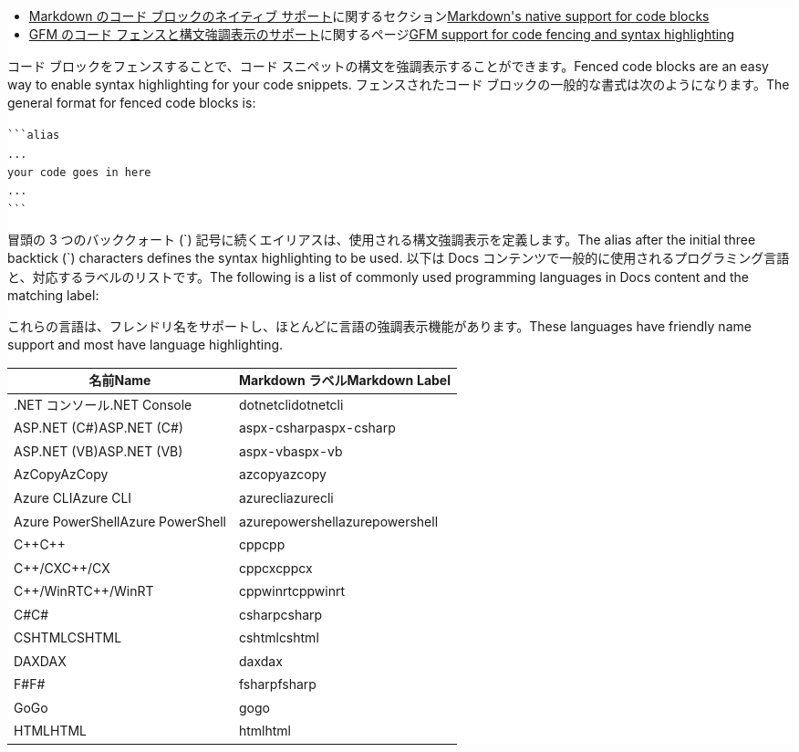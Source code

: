 - <span data-ttu-id="d0dd8-185">[Markdown のコード ブロックのネイティブ サポート](https://daringfireball.net/projects/markdown/syntax#precode)に関するセクション</span><span class="sxs-lookup"><span data-stu-id="d0dd8-185">[Markdown's native support for code blocks](https://daringfireball.net/projects/markdown/syntax#precode)</span></span>
- <span data-ttu-id="d0dd8-186">[GFM のコード フェンスと構文強調表示のサポート](https://help.github.com/articles/creating-and-highlighting-code-blocks/)に関するページ</span><span class="sxs-lookup"><span data-stu-id="d0dd8-186">[GFM support for code fencing and syntax highlighting](https://help.github.com/articles/creating-and-highlighting-code-blocks/)</span></span>

<span data-ttu-id="d0dd8-187">コード ブロックをフェンスすることで、コード スニペットの構文を強調表示することができます。</span><span class="sxs-lookup"><span data-stu-id="d0dd8-187">Fenced code blocks are an easy way to enable syntax highlighting for your code snippets.</span></span> <span data-ttu-id="d0dd8-188">フェンスされたコード ブロックの一般的な書式は次のようになります。</span><span class="sxs-lookup"><span data-stu-id="d0dd8-188">The general format for fenced code blocks is:</span></span>

    ```alias
    ...
    your code goes in here
    ...
    ```

<span data-ttu-id="d0dd8-189">冒頭の 3 つのバッククォート (\`) 記号に続くエイリアスは、使用される構文強調表示を定義します。</span><span class="sxs-lookup"><span data-stu-id="d0dd8-189">The alias after the initial three backtick (\`) characters defines the syntax highlighting to be used.</span></span> <span data-ttu-id="d0dd8-190">以下は Docs コンテンツで一般的に使用されるプログラミング言語と、対応するラベルのリストです。</span><span class="sxs-lookup"><span data-stu-id="d0dd8-190">The following is a list of commonly used programming languages in Docs content and the matching label:</span></span>

<span data-ttu-id="d0dd8-191">これらの言語は、フレンドリ名をサポートし、ほとんどに言語の強調表示機能があります。</span><span class="sxs-lookup"><span data-stu-id="d0dd8-191">These languages have friendly name support and most have language highlighting.</span></span>

|<span data-ttu-id="d0dd8-192">名前</span><span class="sxs-lookup"><span data-stu-id="d0dd8-192">Name</span></span>|<span data-ttu-id="d0dd8-193">Markdown ラベル</span><span class="sxs-lookup"><span data-stu-id="d0dd8-193">Markdown Label</span></span>|
|-----|-------|
|<span data-ttu-id="d0dd8-194">.NET コンソール</span><span class="sxs-lookup"><span data-stu-id="d0dd8-194">.NET Console</span></span>|<span data-ttu-id="d0dd8-195">dotnetcli</span><span class="sxs-lookup"><span data-stu-id="d0dd8-195">dotnetcli</span></span>|
|<span data-ttu-id="d0dd8-196">ASP.NET (C#)</span><span class="sxs-lookup"><span data-stu-id="d0dd8-196">ASP.NET (C#)</span></span>|<span data-ttu-id="d0dd8-197">aspx-csharp</span><span class="sxs-lookup"><span data-stu-id="d0dd8-197">aspx-csharp</span></span>|
|<span data-ttu-id="d0dd8-198">ASP.NET (VB)</span><span class="sxs-lookup"><span data-stu-id="d0dd8-198">ASP.NET (VB)</span></span>|<span data-ttu-id="d0dd8-199">aspx-vb</span><span class="sxs-lookup"><span data-stu-id="d0dd8-199">aspx-vb</span></span>|
|<span data-ttu-id="d0dd8-200">AzCopy</span><span class="sxs-lookup"><span data-stu-id="d0dd8-200">AzCopy</span></span>|<span data-ttu-id="d0dd8-201">azcopy</span><span class="sxs-lookup"><span data-stu-id="d0dd8-201">azcopy</span></span>|
|<span data-ttu-id="d0dd8-202">Azure CLI</span><span class="sxs-lookup"><span data-stu-id="d0dd8-202">Azure CLI</span></span>|<span data-ttu-id="d0dd8-203">azurecli</span><span class="sxs-lookup"><span data-stu-id="d0dd8-203">azurecli</span></span>|
|<span data-ttu-id="d0dd8-204">Azure PowerShell</span><span class="sxs-lookup"><span data-stu-id="d0dd8-204">Azure PowerShell</span></span>|<span data-ttu-id="d0dd8-205">azurepowershell</span><span class="sxs-lookup"><span data-stu-id="d0dd8-205">azurepowershell</span></span>|
|<span data-ttu-id="d0dd8-206">C++</span><span class="sxs-lookup"><span data-stu-id="d0dd8-206">C++</span></span>|<span data-ttu-id="d0dd8-207">cpp</span><span class="sxs-lookup"><span data-stu-id="d0dd8-207">cpp</span></span>|
|<span data-ttu-id="d0dd8-208">C++/CX</span><span class="sxs-lookup"><span data-stu-id="d0dd8-208">C++/CX</span></span>|<span data-ttu-id="d0dd8-209">cppcx</span><span class="sxs-lookup"><span data-stu-id="d0dd8-209">cppcx</span></span>|
|<span data-ttu-id="d0dd8-210">C++/WinRT</span><span class="sxs-lookup"><span data-stu-id="d0dd8-210">C++/WinRT</span></span>|<span data-ttu-id="d0dd8-211">cppwinrt</span><span class="sxs-lookup"><span data-stu-id="d0dd8-211">cppwinrt</span></span>|
|<span data-ttu-id="d0dd8-212">C#</span><span class="sxs-lookup"><span data-stu-id="d0dd8-212">C#</span></span>|<span data-ttu-id="d0dd8-213">csharp</span><span class="sxs-lookup"><span data-stu-id="d0dd8-213">csharp</span></span>|
|<span data-ttu-id="d0dd8-214">CSHTML</span><span class="sxs-lookup"><span data-stu-id="d0dd8-214">CSHTML</span></span>|<span data-ttu-id="d0dd8-215">cshtml</span><span class="sxs-lookup"><span data-stu-id="d0dd8-215">cshtml</span></span>|
|<span data-ttu-id="d0dd8-216">DAX</span><span class="sxs-lookup"><span data-stu-id="d0dd8-216">DAX</span></span>|<span data-ttu-id="d0dd8-217">dax</span><span class="sxs-lookup"><span data-stu-id="d0dd8-217">dax</span></span>|
|<span data-ttu-id="d0dd8-218">F#</span><span class="sxs-lookup"><span data-stu-id="d0dd8-218">F#</span></span>|<span data-ttu-id="d0dd8-219">fsharp</span><span class="sxs-lookup"><span data-stu-id="d0dd8-219">fsharp</span></span>|
|<span data-ttu-id="d0dd8-220">Go</span><span class="sxs-lookup"><span data-stu-id="d0dd8-220">Go</span></span>|<span data-ttu-id="d0dd8-221">go</span><span class="sxs-lookup"><span data-stu-id="d0dd8-221">go</span></span>|
|<span data-ttu-id="d0dd8-222">HTML</span><span class="sxs-lookup"><span data-stu-id="d0dd8-222">HTML</span></span>|<span data-ttu-id="d0dd8-223">html</span><span class="sxs-lookup"><span data-stu-id="d0dd8-223">html</span></span>|
